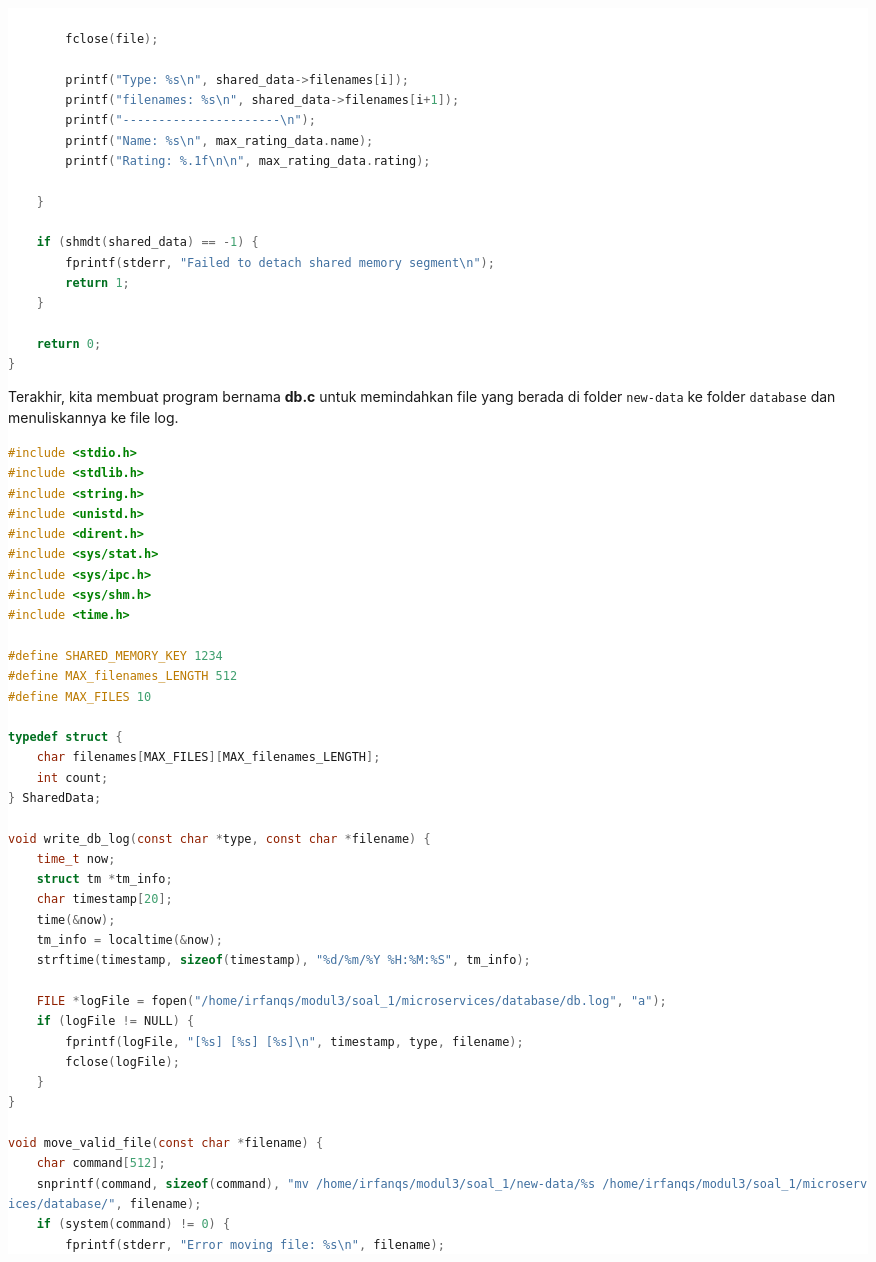 ```c

        fclose(file);

        printf("Type: %s\n", shared_data->filenames[i]);
        printf("filenames: %s\n", shared_data->filenames[i+1]);
        printf("----------------------\n");
        printf("Name: %s\n", max_rating_data.name);
        printf("Rating: %.1f\n\n", max_rating_data.rating);
        
    }

    if (shmdt(shared_data) == -1) {
        fprintf(stderr, "Failed to detach shared memory segment\n");
        return 1;
    }

    return 0;
}
```

Terakhir, kita membuat program bernama **db.c** untuk memindahkan file yang berada di folder `new-data` ke folder `database` dan menuliskannya ke file log.

```c
#include <stdio.h>
#include <stdlib.h>
#include <string.h>
#include <unistd.h>
#include <dirent.h>
#include <sys/stat.h>
#include <sys/ipc.h>
#include <sys/shm.h> 
#include <time.h>

#define SHARED_MEMORY_KEY 1234
#define MAX_filenames_LENGTH 512
#define MAX_FILES 10

typedef struct {
    char filenames[MAX_FILES][MAX_filenames_LENGTH];
    int count;
} SharedData;

void write_db_log(const char *type, const char *filename) {
    time_t now;
    struct tm *tm_info;
    char timestamp[20];
    time(&now);
    tm_info = localtime(&now);
    strftime(timestamp, sizeof(timestamp), "%d/%m/%Y %H:%M:%S", tm_info);

    FILE *logFile = fopen("/home/irfanqs/modul3/soal_1/microservices/database/db.log", "a");
    if (logFile != NULL) {
        fprintf(logFile, "[%s] [%s] [%s]\n", timestamp, type, filename);
        fclose(logFile);
    }
}

void move_valid_file(const char *filename) {
    char command[512];
    snprintf(command, sizeof(command), "mv /home/irfanqs/modul3/soal_1/new-data/%s /home/irfanqs/modul3/soal_1/microservices/database/", filename);
    if (system(command) != 0) {
        fprintf(stderr, "Error moving file: %s\n", filename);
```